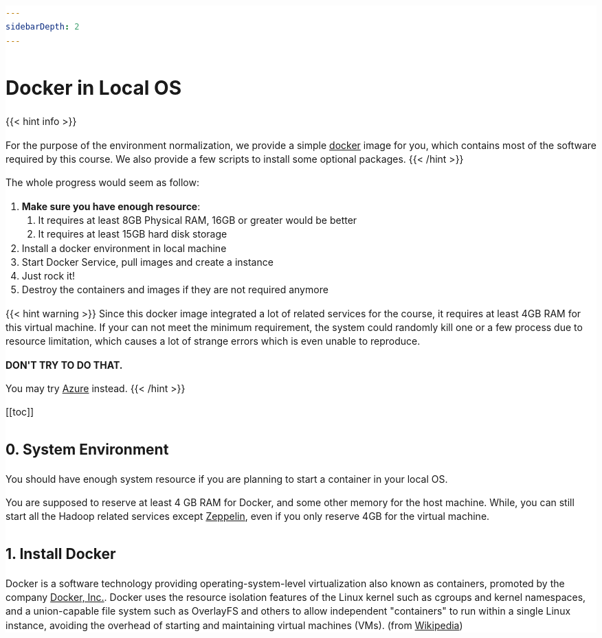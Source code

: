 ```yaml
---
sidebarDepth: 2
---
```

# Docker in Local OS

{{< hint info >}}

For the purpose of the environment normalization, we provide a simple [docker](https://docs.docker.com/) image for you, which contains most of the software required by this course. We also provide a few scripts to install some optional packages.
{{< /hint >}}


The whole progress would seem as follow:

1. **Make sure you have enough resource**:
    1. It requires at least 8GB Physical RAM, 16GB or greater would be better
    2. It requires at least 15GB hard disk storage
2. Install a docker environment in local machine
3. Start Docker Service, pull images and create a instance
4. Just rock it!
5. Destroy the containers and images if they are not required anymore

{{< hint warning >}}
Since this docker image integrated a lot of related services for the course, it requires at least 4GB RAM for this virtual machine. If your can not meet the minimum requirement, the system could randomly kill one or a few process due to resource limitation, which causes a lot of strange errors which is even unable to reproduce.

**DON'T TRY TO DO THAT.**

You may try [Azure](/env/env-azure-docker.html) instead.
{{< /hint >}}


[[toc]]

## 0. System Environment

You should have enough system resource if you are planning to start a container in your local OS.

You are supposed to reserve at least 4 GB RAM for Docker, and some other memory for the host machine. While, you can still start all the Hadoop related services except [Zeppelin](https://zeppelin.apache.org), even if you only reserve 4GB for the virtual machine.

## 1. Install Docker

Docker is a software technology providing operating-system-level virtualization also known as containers, promoted by the company [Docker, Inc.](docker.com). Docker uses the resource isolation features of the Linux kernel such as cgroups and kernel namespaces, and a union-capable file system such as OverlayFS and others to allow independent "containers" to run within a single Linux instance, avoiding the overhead of starting and maintaining virtual machines (VMs). (from [Wikipedia](https://en.wikipedia.org/wiki/Docker_(software)))
